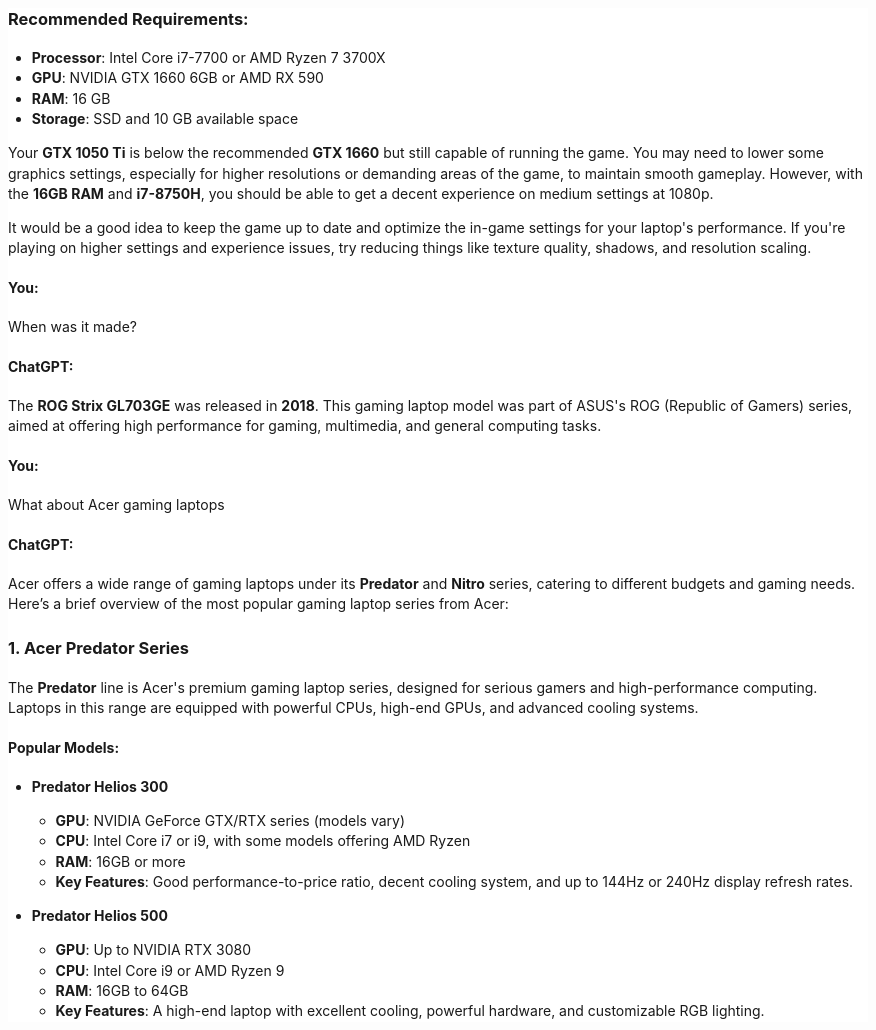 ### Recommended Requirements:

- **Processor**: Intel Core i7-7700 or AMD Ryzen 7 3700X
- **GPU**: NVIDIA GTX 1660 6GB or AMD RX 590
- **RAM**: 16 GB
- **Storage**: SSD and 10 GB available space

Your **GTX 1050 Ti** is below the recommended **GTX 1660** but still capable of running the game. You may need to lower some graphics settings, especially for higher resolutions or demanding areas of the game, to maintain smooth gameplay. However, with the **16GB RAM** and **i7-8750H**, you should be able to get a decent experience on medium settings at 1080p.

It would be a good idea to keep the game up to date and optimize the in-game settings for your laptop's performance. If you're playing on higher settings and experience issues, try reducing things like texture quality, shadows, and resolution scaling.


#### You:
When was it made? 

#### ChatGPT:
The **ROG Strix GL703GE** was released in **2018**. This gaming laptop model was part of ASUS's ROG (Republic of Gamers) series, aimed at offering high performance for gaming, multimedia, and general computing tasks.


#### You:
What about Acer gaming laptops

#### ChatGPT:
Acer offers a wide range of gaming laptops under its **Predator** and **Nitro** series, catering to different budgets and gaming needs. Here’s a brief overview of the most popular gaming laptop series from Acer:

### 1. **Acer Predator Series**

The **Predator** line is Acer's premium gaming laptop series, designed for serious gamers and high-performance computing. Laptops in this range are equipped with powerful CPUs, high-end GPUs, and advanced cooling systems.

#### Popular Models:

- **Predator Helios 300**
  - **GPU**: NVIDIA GeForce GTX/RTX series (models vary)
  - **CPU**: Intel Core i7 or i9, with some models offering AMD Ryzen
  - **RAM**: 16GB or more
  - **Key Features**: Good performance-to-price ratio, decent cooling system, and up to 144Hz or 240Hz display refresh rates.

- **Predator Helios 500**
  - **GPU**: Up to NVIDIA RTX 3080
  - **CPU**: Intel Core i9 or AMD Ryzen 9
  - **RAM**: 16GB to 64GB
  - **Key Features**: A high-end laptop with excellent cooling, powerful hardware, and customizable RGB lighting.
